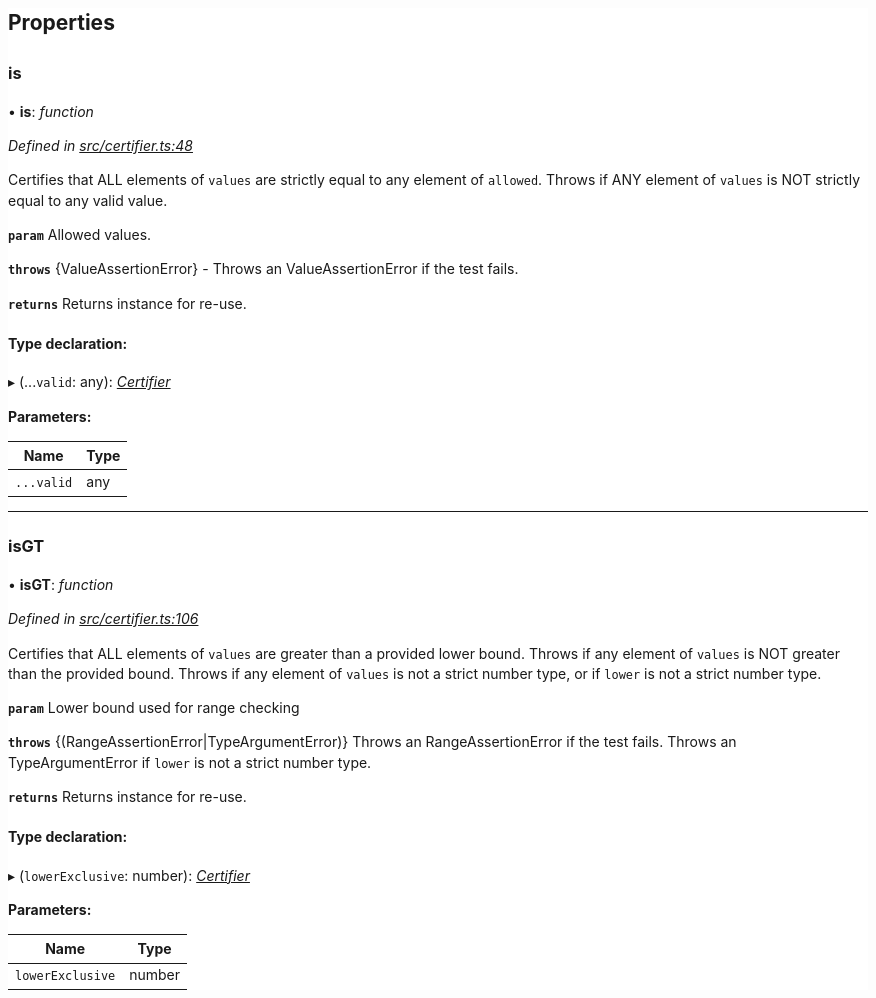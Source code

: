 ## Properties

###  is

• **is**: *function*

*Defined in [src/certifier.ts:48](https://github.com/jpcx/cert-is/blob/09879b3/src/certifier.ts#L48)*

Certifies that ALL elements of `values` are strictly equal to any element
of `allowed`. Throws if ANY element of `values` is NOT strictly equal to
any valid value.

**`param`** Allowed values.

**`throws`** {ValueAssertionError} - Throws an ValueAssertionError if the test fails.

**`returns`** Returns instance for re-use.

#### Type declaration:

▸ (...`valid`: any): *[Certifier](cert_is.certifier.md)*

**Parameters:**

Name | Type |
------ | ------ |
`...valid` | any |

___

###  isGT

• **isGT**: *function*

*Defined in [src/certifier.ts:106](https://github.com/jpcx/cert-is/blob/09879b3/src/certifier.ts#L106)*

Certifies that ALL elements of `values` are greater than a provided lower
bound. Throws if any element of `values` is NOT greater than the provided
bound. Throws if any element of `values` is not a strict number type, or
if `lower` is not a strict number type.

**`param`** Lower bound used for range checking

**`throws`** {(RangeAssertionError|TypeArgumentError)} Throws an
RangeAssertionError if the test fails. Throws an TypeArgumentError if
`lower` is not a strict number type.

**`returns`** Returns instance for re-use.

#### Type declaration:

▸ (`lowerExclusive`: number): *[Certifier](cert_is.certifier.md)*

**Parameters:**

Name | Type |
------ | ------ |
`lowerExclusive` | number |
